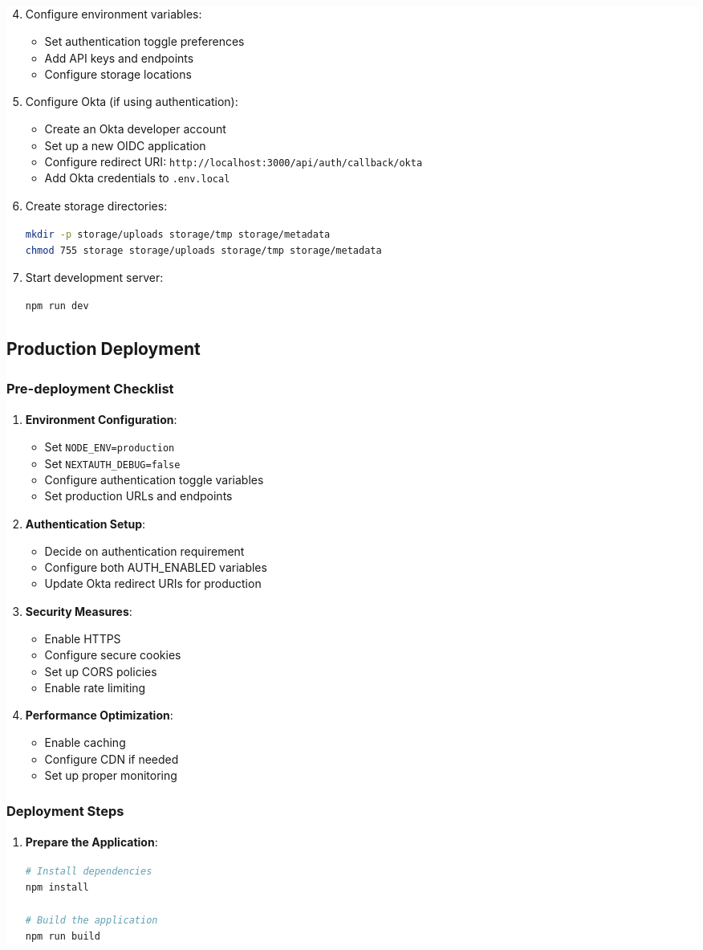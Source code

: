 4. Configure environment variables:
   - Set authentication toggle preferences
   - Add API keys and endpoints
   - Configure storage locations

5. Configure Okta (if using authentication):
   - Create an Okta developer account
   - Set up a new OIDC application
   - Configure redirect URI: `http://localhost:3000/api/auth/callback/okta`
   - Add Okta credentials to `.env.local`

6. Create storage directories:
   ```bash
   mkdir -p storage/uploads storage/tmp storage/metadata
   chmod 755 storage storage/uploads storage/tmp storage/metadata
   ```

7. Start development server:
   ```bash
   npm run dev
   ```

## Production Deployment

### Pre-deployment Checklist

1. **Environment Configuration**:
   - Set `NODE_ENV=production`
   - Set `NEXTAUTH_DEBUG=false`
   - Configure authentication toggle variables
   - Set production URLs and endpoints

2. **Authentication Setup**:
   - Decide on authentication requirement
   - Configure both AUTH_ENABLED variables
   - Update Okta redirect URIs for production

3. **Security Measures**:
   - Enable HTTPS
   - Configure secure cookies
   - Set up CORS policies
   - Enable rate limiting

4. **Performance Optimization**:
   - Enable caching
   - Configure CDN if needed
   - Set up proper monitoring

### Deployment Steps

1. **Prepare the Application**:
   ```bash
   # Install dependencies
   npm install

   # Build the application
   npm run build
   ```
